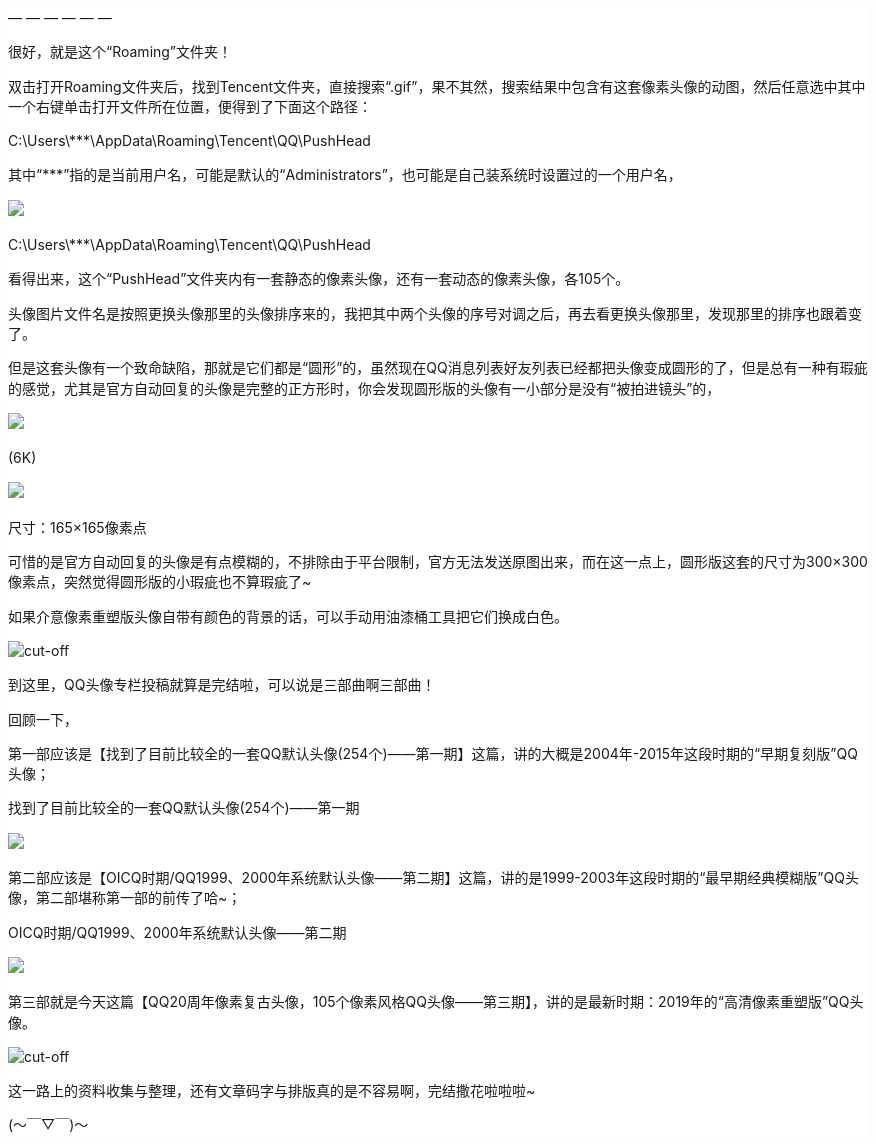 — — — — — —

很好，就是这个“Roaming”文件夹！

双击打开Roaming文件夹后，找到Tencent文件夹，直接搜索“.gif”，果不其然，搜索结果中包含有这套像素头像的动图，然后任意选中其中一个右键单击打开文件所在位置，便得到了下面这个路径：

C:\\Users\\\*\*\*\\AppData\\Roaming\\Tencent\\QQ\\PushHead

其中“\*\*\*”指的是当前用户名，可能是默认的“Administrators”，也可能是自己装系统时设置过的一个用户名，

![](https://proxy-prod.omnivore-image-cache.app/0x0,seCgk-Oap5wVULHiyezuAMRA78O0Eqp-YijFjTARnMkc/https://i2.hdslb.com/bfs/article/83a1f2ccdbf45710eb5e28af475a7404f4f767ae.png@1192w.webp)

C:\\Users\\\*\*\*\\AppData\\Roaming\\Tencent\\QQ\\PushHead

看得出来，这个“PushHead”文件夹内有一套静态的像素头像，还有一套动态的像素头像，各105个。 

头像图片文件名是按照更换头像那里的头像排序来的，我把其中两个头像的序号对调之后，再去看更换头像那里，发现那里的排序也跟着变了。

但是这套头像有一个致命缺陷，那就是它们都是“圆形”的，虽然现在QQ消息列表好友列表已经都把头像变成圆形的了，但是总有一种有瑕疵的感觉，尤其是官方自动回复的头像是完整的正方形时，你会发现圆形版的头像有一小部分是没有“被拍进镜头”的，

![](https://proxy-prod.omnivore-image-cache.app/0x0,sGYTX_HJj0k20tj_w2XRfgl2JWd_MaZTFvWPTOU9oza0/https://i2.hdslb.com/bfs/article/16395d2a7ece3bb39efa7253767700c3ff786c0d.jpg@1192w.webp)

(6K)

![](https://proxy-prod.omnivore-image-cache.app/0x0,spI4S-Hhasl_Wi3tkJeuFErssMZxixn6Kcfh6d4zyN1g/https://i2.hdslb.com/bfs/article/cd57407ddfcca6eea3141d59cc3fa82736073d1f.jpg@1192w.webp)

尺寸：165×165像素点

可惜的是官方自动回复的头像是有点模糊的，不排除由于平台限制，官方无法发送原图出来，而在这一点上，圆形版这套的尺寸为300×300像素点，突然觉得圆形版的小瑕疵也不算瑕疵了\~

如果介意像素重塑版头像自带有颜色的背景的话，可以手动用油漆桶工具把它们换成白色。

![cut-off](https://proxy-prod.omnivore-image-cache.app/0x0,sGmswxXdomYs_ERd2cOIcuqK-JjKjbxNmalgtIjj3DGo/https://i0.hdslb.com/bfs/article/4aa545dccf7de8d4a93c2b2b8e3265ac0a26d216.png)

到这里，QQ头像专栏投稿就算是完结啦，可以说是三部曲啊三部曲！

回顾一下，

第一部应该是【找到了目前比较全的一套QQ默认头像(254个)——第一期】这篇，讲的大概是2004年-2015年这段时期的“早期复刻版”QQ头像；

找到了目前比较全的一套QQ默认头像(254个)——第一期

![](https://proxy-prod.omnivore-image-cache.app/0x0,sT7BTiXFxYNQhlRg5Ur2_7QeG-bRksEqIFL4pl4aEPpk/https://i0.hdslb.com/bfs/article/d2486a82f4211f06535df5d52fd901722e4e407f.png)

第二部应该是【OICQ时期/QQ1999、2000年系统默认头像——第二期】这篇，讲的是1999-2003年这段时期的“最早期经典模糊版”QQ头像，第二部堪称第一部的前传了哈\~；

OICQ时期/QQ1999、2000年系统默认头像——第二期

![](https://proxy-prod.omnivore-image-cache.app/0x0,s8WTk06TTxRqVTkICMbRQKf6cWsnUTCmQR0kmh5HvAPs/https://i0.hdslb.com/bfs/article/3c7ed46d2bc6044ffe992ffb4d510d1b1e0f9688.png)

第三部就是今天这篇【QQ20周年像素复古头像，105个像素风格QQ头像——第三期】，讲的是最新时期：2019年的“高清像素重塑版”QQ头像。

![cut-off](https://proxy-prod.omnivore-image-cache.app/0x0,sxu5fnwJKlsYgVpRfqkGVMJcZYq1EYb2FhDDW_X_Zq54/https://i0.hdslb.com/bfs/article/02db465212d3c374a43c60fa2625cc1caeaab796.png)

这一路上的资料收集与整理，还有文章码字与排版真的是不容易啊，完结撒花啦啦啦\~

(～￣▽￣)～

